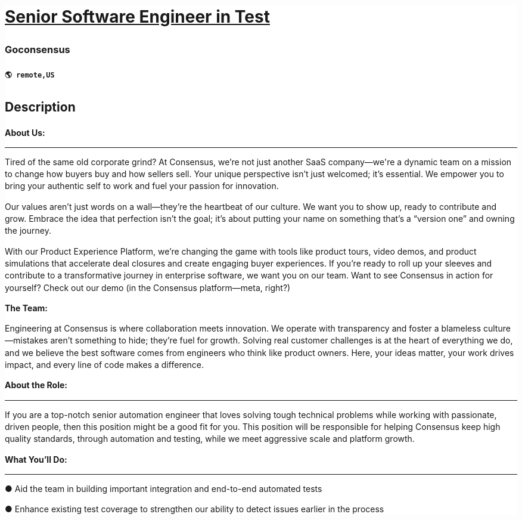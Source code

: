 # [Senior Software Engineer in Test](https://www.remotewlb.com/apply/senior-software-engineer-in-test-134511)  
### Goconsensus  
#### `🌎 remote,US`  

## Description

 **About Us:**

 ****

Tired of the same old corporate grind? At Consensus, we’re not just another SaaS company—we're a dynamic team on a mission to change how buyers buy and how sellers sell. Your unique perspective isn’t just welcomed; it’s essential. We empower you to bring your authentic self to work and fuel your passion for innovation.

  

Our values aren’t just words on a wall—they’re the heartbeat of our culture. We want you to show up, ready to contribute and grow. Embrace the idea that perfection isn’t the goal; it’s about putting your name on something that’s a “version one” and owning the journey.

  

With our Product Experience Platform, we’re changing the game with tools like product tours, video demos, and product simulations that accelerate deal closures and create engaging buyer experiences. If you’re ready to roll up your sleeves and contribute to a transformative journey in enterprise software, we want you on our team. Want to see Consensus in action for yourself? Check out our demo (in the Consensus platform—meta, right?)

**The Team:**

  

Engineering at Consensus is where collaboration meets innovation. We operate with transparency and foster a blameless culture—mistakes aren’t something to hide; they’re fuel for growth. Solving real customer challenges is at the heart of everything we do, and we believe the best software comes from engineers who think like product owners. Here, your ideas matter, your work drives impact, and every line of code makes a difference.

**About the Role:**

 ****

If you are a top-notch senior automation engineer that loves solving tough technical problems while working with passionate, driven people, then this position might be a good fit for you. This position will be responsible for helping Consensus keep high quality standards, through automation and testing, while we meet aggressive scale and platform growth.

**What You’ll Do:**

 ****

● Aid the team in building important integration and end-to-end automated tests

● Enhance existing test coverage to strengthen our ability to detect issues earlier in the process
